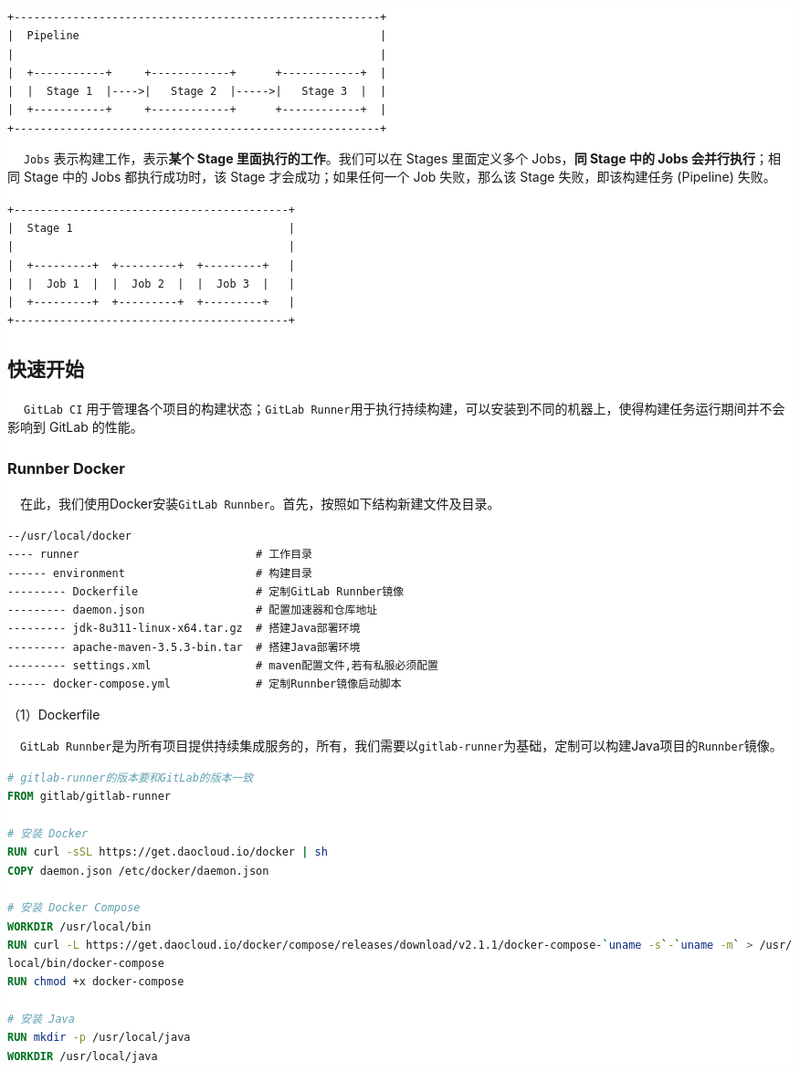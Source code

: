 ```text
+--------------------------------------------------------+
|  Pipeline                                              |
|                                                        |
|  +-----------+     +------------+      +------------+  |
|  |  Stage 1  |---->|   Stage 2  |----->|   Stage 3  |  |
|  +-----------+     +------------+      +------------+  |
+--------------------------------------------------------+
```

​	　`Jobs` 表示构建工作，表示**某个 Stage 里面执行的工作**。我们可以在 Stages 里面定义多个 Jobs，**同 Stage 中的 Jobs 会并行执行**；相同 Stage 中的 Jobs 都执行成功时，该 Stage 才会成功；如果任何一个 Job 失败，那么该 Stage 失败，即该构建任务 (Pipeline) 失败。

```text
+------------------------------------------+
|  Stage 1                                 |
|                                          |
|  +---------+  +---------+  +---------+   |
|  |  Job 1  |  |  Job 2  |  |  Job 3  |   |
|  +---------+  +---------+  +---------+   |
+------------------------------------------+
```



## 快速开始

​	　`GitLab CI` 用于管理各个项目的构建状态；`GitLab Runner`用于执行持续构建，可以安装到不同的机器上，使得构建任务运行期间并不会影响到 GitLab 的性能。



### Runnber Docker

​	　在此，我们使用Docker安装`GitLab Runnber`。首先，按照如下结构新建文件及目录。

```shell
--/usr/local/docker
---- runner                           # 工作目录
------ environment                    # 构建目录
--------- Dockerfile                  # 定制GitLab Runnber镜像
--------- daemon.json                 # 配置加速器和仓库地址
--------- jdk-8u311-linux-x64.tar.gz  # 搭建Java部署环境
--------- apache-maven-3.5.3-bin.tar  # 搭建Java部署环境
--------- settings.xml                # maven配置文件,若有私服必须配置
------ docker-compose.yml             # 定制Runnber镜像启动脚本
```



（1）Dockerfile

​	　`GitLab Runnber`是为所有项目提供持续集成服务的，所有，我们需要以`gitlab-runner`为基础，定制可以构建Java项目的`Runnber`镜像。

```dockerfile
# gitlab-runner的版本要和GitLab的版本一致
FROM gitlab/gitlab-runner

# 安装 Docker
RUN curl -sSL https://get.daocloud.io/docker | sh
COPY daemon.json /etc/docker/daemon.json

# 安装 Docker Compose
WORKDIR /usr/local/bin
RUN curl -L https://get.daocloud.io/docker/compose/releases/download/v2.1.1/docker-compose-`uname -s`-`uname -m` > /usr/local/bin/docker-compose
RUN chmod +x docker-compose

# 安装 Java
RUN mkdir -p /usr/local/java
WORKDIR /usr/local/java
```